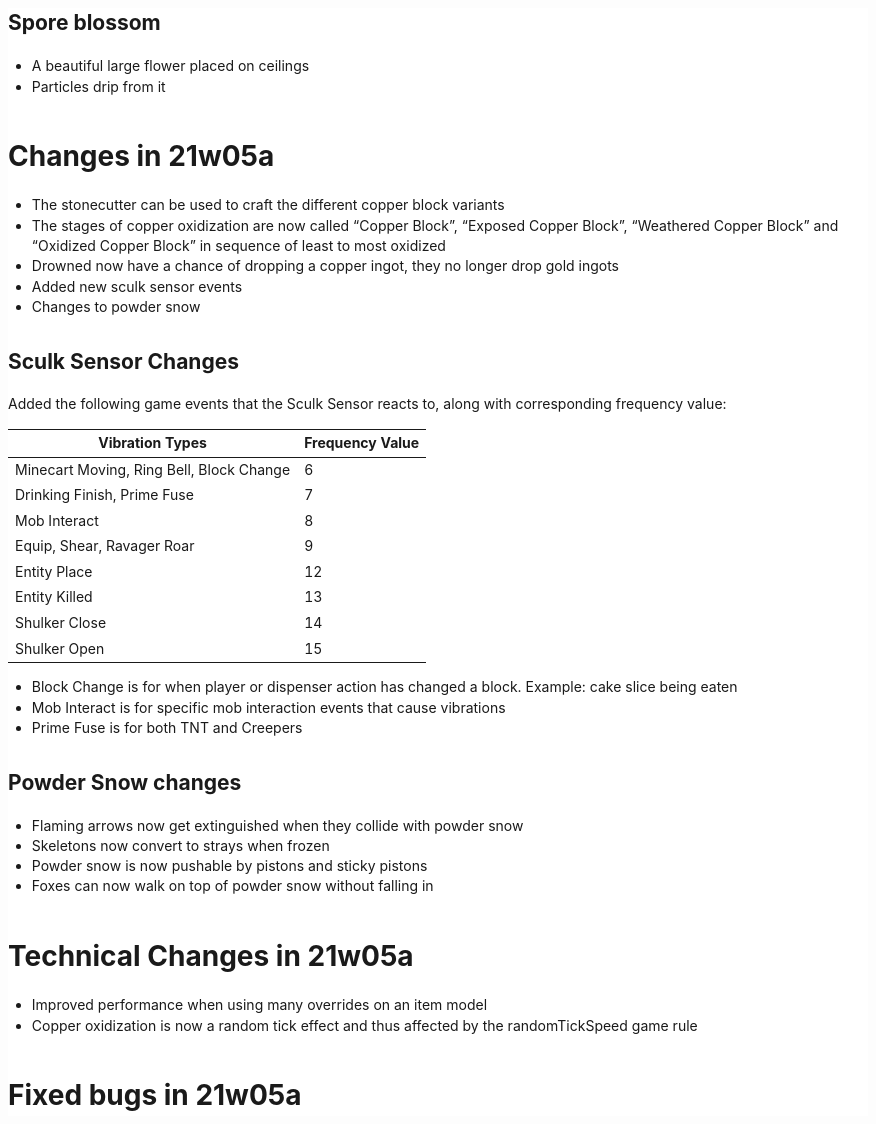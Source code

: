 ## Spore blossom

  * A beautiful large flower placed on ceilings
  * Particles drip from it

# Changes in 21w05a  

  * The stonecutter can be used to craft the different copper block variants
  * The stages of copper oxidization are now called “Copper Block”, “Exposed Copper Block”, “Weathered Copper Block” and “Oxidized Copper Block” in sequence of least to most oxidized
  * Drowned now have a chance of dropping a copper ingot, they no longer drop gold ingots
  * Added new sculk sensor events
  * Changes to powder snow

## Sculk Sensor Changes

Added the following game events that the Sculk Sensor reacts to, along with
corresponding frequency value:  

Vibration Types | Frequency Value  
---|---  
Minecart Moving, Ring Bell, Block Change | 6  
Drinking Finish, Prime Fuse | 7  
Mob Interact | 8  
Equip, Shear, Ravager Roar | 9  
Entity Place | 12  
Entity Killed | 13  
Shulker Close | 14  
Shulker Open | 15  
  
  * Block Change is for when player or dispenser action has changed a block. Example: cake slice being eaten
  * Mob Interact is for specific mob interaction events that cause vibrations
  * Prime Fuse is for both TNT and Creepers

## Powder Snow changes

  * Flaming arrows now get extinguished when they collide with powder snow
  * Skeletons now convert to strays when frozen
  * Powder snow is now pushable by pistons and sticky pistons
  * Foxes can now walk on top of powder snow without falling in

# Technical Changes in 21w05a

  * Improved performance when using many overrides on an item model
  * Copper oxidization is now a random tick effect and thus affected by the randomTickSpeed game rule

# Fixed bugs in 21w05a
